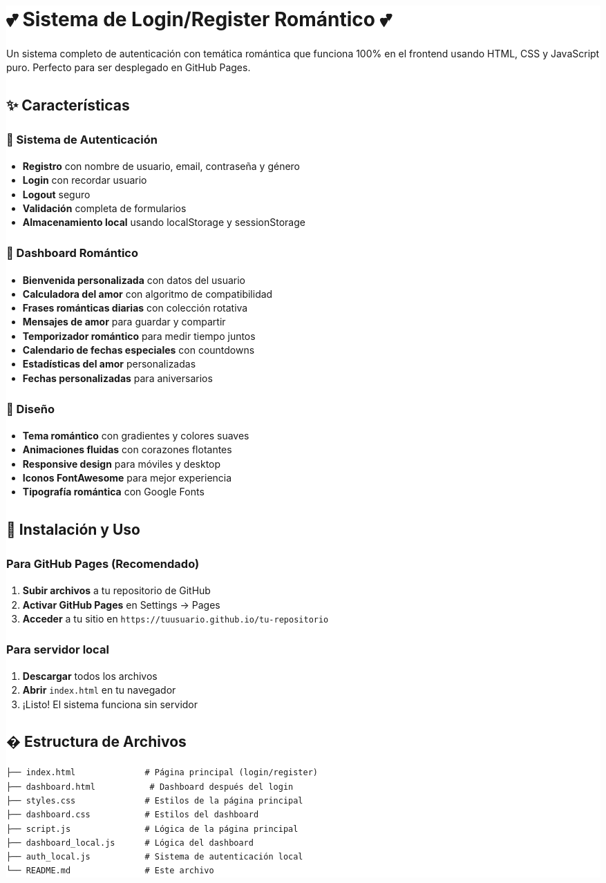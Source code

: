 # 💕 Sistema de Login/Register Romántico 💕

Un sistema completo de autenticación con temática romántica que funciona 100% en el frontend usando HTML, CSS y JavaScript puro. Perfecto para ser desplegado en GitHub Pages.

## ✨ Características

### 🔐 Sistema de Autenticación
- **Registro** con nombre de usuario, email, contraseña y género
- **Login** con recordar usuario
- **Logout** seguro
- **Validación** completa de formularios
- **Almacenamiento local** usando localStorage y sessionStorage

### 💖 Dashboard Romántico
- **Bienvenida personalizada** con datos del usuario
- **Calculadora del amor** con algoritmo de compatibilidad
- **Frases románticas diarias** con colección rotativa
- **Mensajes de amor** para guardar y compartir
- **Temporizador romántico** para medir tiempo juntos
- **Calendario de fechas especiales** con countdowns
- **Estadísticas del amor** personalizadas
- **Fechas personalizadas** para aniversarios

### 🎨 Diseño
- **Tema romántico** con gradientes y colores suaves
- **Animaciones fluidas** con corazones flotantes
- **Responsive design** para móviles y desktop
- **Iconos FontAwesome** para mejor experiencia
- **Tipografía romántica** con Google Fonts

## 🚀 Instalación y Uso

### Para GitHub Pages (Recomendado)

1. **Subir archivos** a tu repositorio de GitHub
2. **Activar GitHub Pages** en Settings → Pages
3. **Acceder** a tu sitio en `https://tuusuario.github.io/tu-repositorio`

### Para servidor local

1. **Descargar** todos los archivos
2. **Abrir** `index.html` en tu navegador
3. ¡Listo! El sistema funciona sin servidor

## � Estructura de Archivos

```
├── index.html              # Página principal (login/register)
├── dashboard.html           # Dashboard después del login
├── styles.css              # Estilos de la página principal
├── dashboard.css           # Estilos del dashboard
├── script.js               # Lógica de la página principal
├── dashboard_local.js      # Lógica del dashboard
├── auth_local.js           # Sistema de autenticación local
└── README.md               # Este archivo
```
